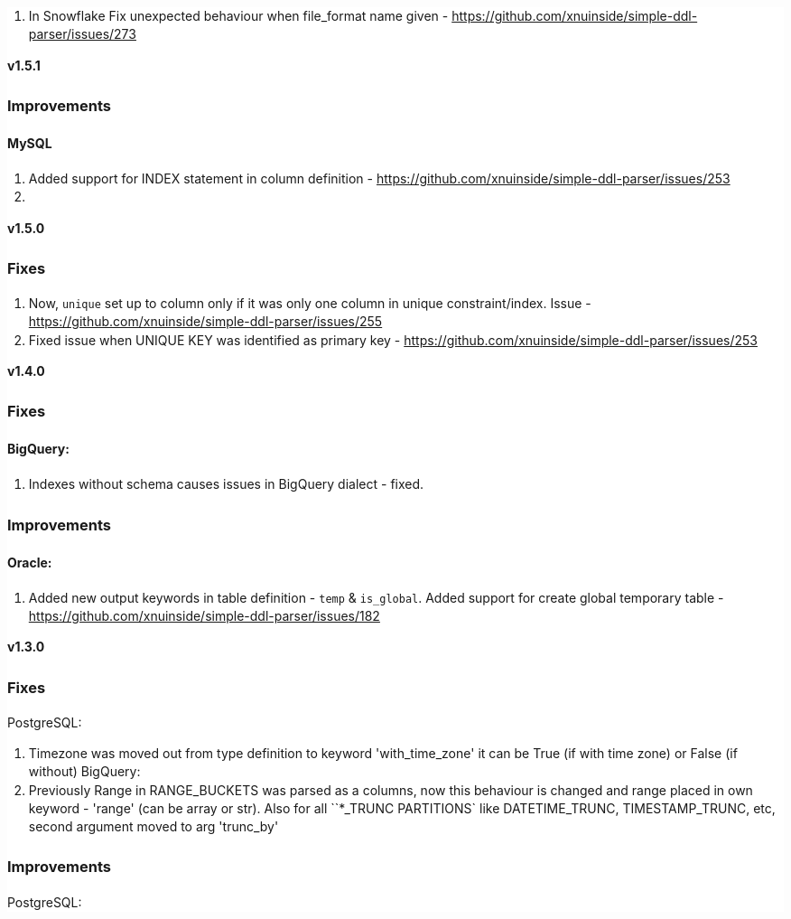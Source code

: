1. In Snowflake Fix unexpected behaviour when file_format name given - https://github.com/xnuinside/simple-ddl-parser/issues/273

**v1.5.1**

### Improvements

#### MySQL

1. Added support for INDEX statement in column definition - https://github.com/xnuinside/simple-ddl-parser/issues/253
2.

**v1.5.0**

### Fixes

1. Now, `unique` set up to column only if it was only one column in unique constraint/index. Issue - https://github.com/xnuinside/simple-ddl-parser/issues/255
2. Fixed issue when UNIQUE KEY was identified as primary key - https://github.com/xnuinside/simple-ddl-parser/issues/253

**v1.4.0**

### Fixes

#### BigQuery:

1. Indexes without schema causes issues in BigQuery dialect - fixed.

### Improvements

#### Oracle:

1. Added new output keywords in table definition - `temp` & `is_global`. Added support for create global temporary table - https://github.com/xnuinside/simple-ddl-parser/issues/182

**v1.3.0**

### Fixes

PostgreSQL:

1. Timezone was moved out from type definition to keyword 'with_time_zone' it can be True (if with time zone) or False (if without)
   BigQuery:
2. Previously Range in RANGE_BUCKETS was parsed as a columns, now this behaviour is changed and
   range placed in own keyword - 'range' (can be array or str).
   Also for all ``*_TRUNC PARTITIONS` like DATETIME_TRUNC, TIMESTAMP_TRUNC, etc, second argument moved to arg 'trunc_by'

### Improvements

PostgreSQL:
